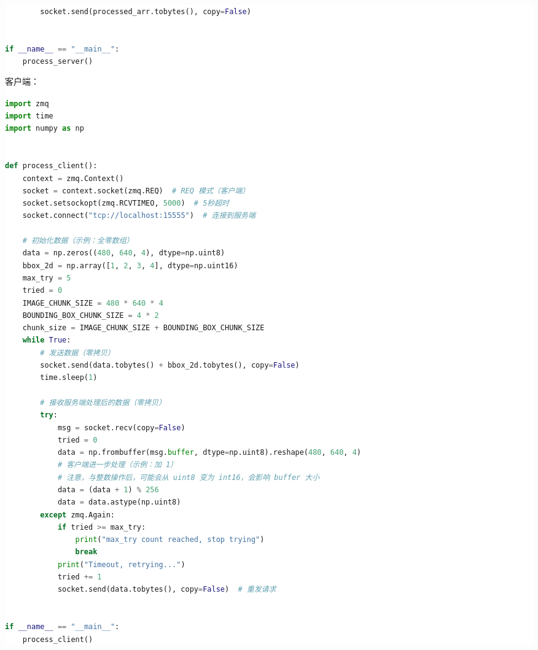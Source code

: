 ```py
        socket.send(processed_arr.tobytes(), copy=False)


if __name__ == "__main__":
    process_server()

```

客户端：

```py
import zmq
import time
import numpy as np


def process_client():
    context = zmq.Context()
    socket = context.socket(zmq.REQ)  # REQ 模式（客户端）
    socket.setsockopt(zmq.RCVTIMEO, 5000)  # 5秒超时
    socket.connect("tcp://localhost:15555")  # 连接到服务端

    # 初始化数据（示例：全零数组）
    data = np.zeros((480, 640, 4), dtype=np.uint8)
    bbox_2d = np.array([1, 2, 3, 4], dtype=np.uint16)
    max_try = 5
    tried = 0
    IMAGE_CHUNK_SIZE = 480 * 640 * 4
    BOUNDING_BOX_CHUNK_SIZE = 4 * 2
    chunk_size = IMAGE_CHUNK_SIZE + BOUNDING_BOX_CHUNK_SIZE
    while True:
        # 发送数据（零拷贝）
        socket.send(data.tobytes() + bbox_2d.tobytes(), copy=False)
        time.sleep(1)

        # 接收服务端处理后的数据（零拷贝）
        try:
            msg = socket.recv(copy=False)
            tried = 0
            data = np.frombuffer(msg.buffer, dtype=np.uint8).reshape(480, 640, 4)
            # 客户端进一步处理（示例：加 1）
            # 注意，与整数操作后，可能会从 uint8 变为 int16，会影响 buffer 大小
            data = (data + 1) % 256
            data = data.astype(np.uint8)
        except zmq.Again:
            if tried >= max_try:
                print("max_try count reached, stop trying")
                break
            print("Timeout, retrying...")
            tried += 1
            socket.send(data.tobytes(), copy=False)  # 重发请求


if __name__ == "__main__":
    process_client()
```
